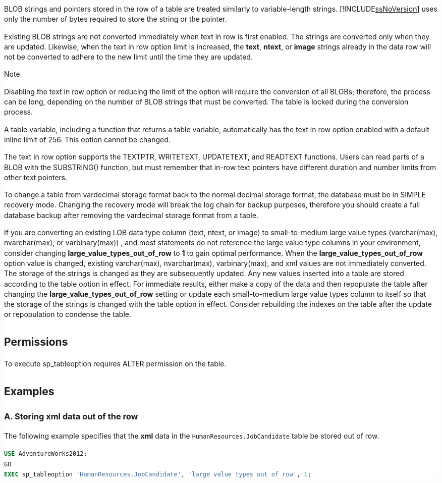  BLOB strings and pointers stored in the row of a table are treated similarly to variable-length strings. [!INCLUDE[ssNoVersion](../../includes/ssnoversion-md.md)] uses only the number of bytes required to store the string or the pointer.  
  
 Existing BLOB strings are not converted immediately when text in row is first enabled. The strings are converted only when they are updated. Likewise, when the text in row option limit is increased, the **text**, **ntext**, or **image** strings already in the data row will not be converted to adhere to the new limit until the time they are updated.  
  
> [!NOTE]  
>  Disabling the text in row option or reducing the limit of the option will require the conversion of all BLOBs; therefore, the process can be long, depending on the number of BLOB strings that must be converted. The table is locked during the conversion process.  
  
 A table variable, including a function that returns a table variable, automatically has the text in row option enabled with a default inline limit of 256. This option cannot be changed.  
  
 The text in row option supports the TEXTPTR, WRITETEXT, UPDATETEXT, and READTEXT functions. Users can read parts of a BLOB with the SUBSTRING() function, but must remember that in-row text pointers have different duration and number limits from other text pointers.  
  
 To change a table from vardecimal storage format back to the normal decimal storage format, the database must be in SIMPLE recovery mode. Changing the recovery mode will break the log chain for backup purposes, therefore you should create a full database backup after removing the vardecimal storage format from a table.  
  
 If you are converting an existing LOB data type column (text, ntext, or image) to small-to-medium large value types (varchar(max), nvarchar(max), or varbinary(max)) , and most statements do not reference the large value type columns in your environment, consider changing **large_value_types_out_of_row** to **1** to gain optimal performance. When the **large_value_types_out_of_row** option value is changed, existing varchar(max), nvarchar(max), varbinary(max), and xml values are not immediately converted. The storage of the strings is changed as they are subsequently updated. Any new values inserted into a table are stored according to the table option in effect. For immediate results, either make a copy of the data and then repopulate the table after changing the **large_value_types_out_of_row** setting or update each small-to-medium large value types column to itself so that the storage of the strings is changed with the table option in effect. Consider rebuilding the indexes on the table after the update or repopulation to condense the table. 
    
  
## Permissions  
 To execute sp_tableoption requires ALTER permission on the table.  
  
## Examples  
  
### A. Storing xml data out of the row  
 The following example specifies that the **xml** data in the `HumanResources.JobCandidate` table be stored out of row.  
  
```sql  
USE AdventureWorks2012;  
GO  
EXEC sp_tableoption 'HumanResources.JobCandidate', 'large value types out of row', 1;  
```  
  